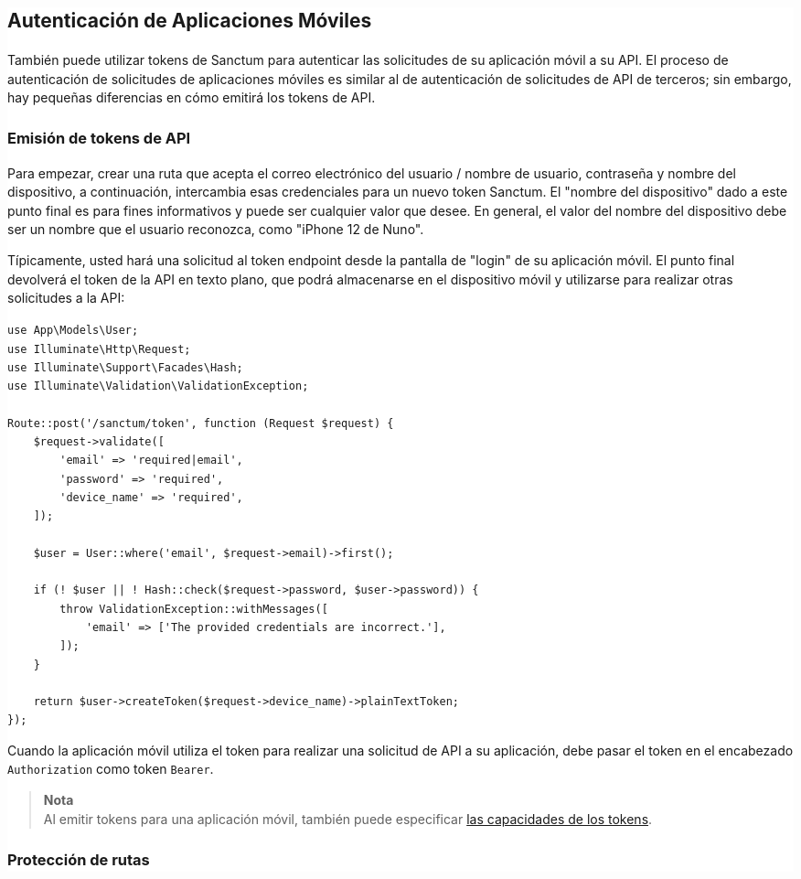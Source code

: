 []()

## Autenticación de Aplicaciones Móviles

También puede utilizar tokens de Sanctum para autenticar las solicitudes de su aplicación móvil a su API. El proceso de autenticación de solicitudes de aplicaciones móviles es similar al de autenticación de solicitudes de API de terceros; sin embargo, hay pequeñas diferencias en cómo emitirá los tokens de API.

[]()

### Emisión de tokens de API

Para empezar, crear una ruta que acepta el correo electrónico del usuario / nombre de usuario, contraseña y nombre del dispositivo, a continuación, intercambia esas credenciales para un nuevo token Sanctum. El "nombre del dispositivo" dado a este punto final es para fines informativos y puede ser cualquier valor que desee. En general, el valor del nombre del dispositivo debe ser un nombre que el usuario reconozca, como "iPhone 12 de Nuno".

Típicamente, usted hará una solicitud al token endpoint desde la pantalla de "login" de su aplicación móvil. El punto final devolverá el token de la API en texto plano, que podrá almacenarse en el dispositivo móvil y utilizarse para realizar otras solicitudes a la API:

    use App\Models\User;
    use Illuminate\Http\Request;
    use Illuminate\Support\Facades\Hash;
    use Illuminate\Validation\ValidationException;

    Route::post('/sanctum/token', function (Request $request) {
        $request->validate([
            'email' => 'required|email',
            'password' => 'required',
            'device_name' => 'required',
        ]);

        $user = User::where('email', $request->email)->first();

        if (! $user || ! Hash::check($request->password, $user->password)) {
            throw ValidationException::withMessages([
                'email' => ['The provided credentials are incorrect.'],
            ]);
        }

        return $user->createToken($request->device_name)->plainTextToken;
    });

Cuando la aplicación móvil utiliza el token para realizar una solicitud de API a su aplicación, debe pasar el token en el encabezado `Authorization` como token `Bearer`.

> **Nota**  
> Al emitir tokens para una aplicación móvil, también puede especificar [las capacidades de los tokens](#token-abilities).

[]()

### Protección de rutas
